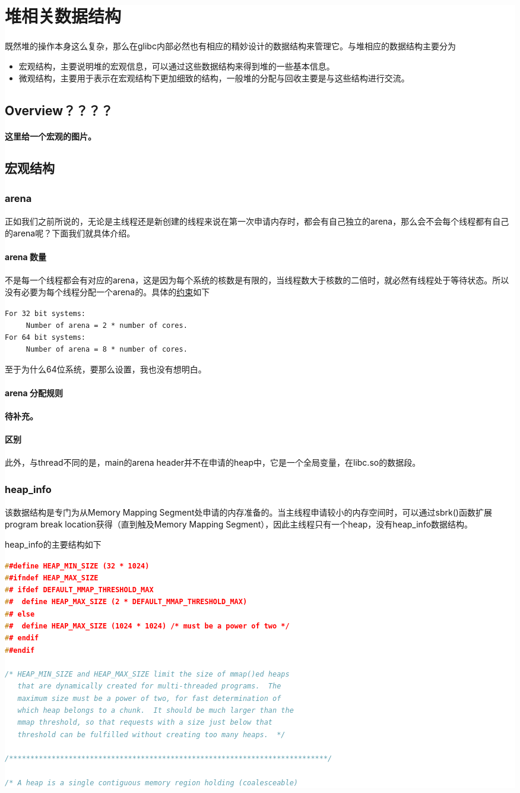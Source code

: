 # 堆相关数据结构

既然堆的操作本身这么复杂，那么在glibc内部必然也有相应的精妙设计的数据结构来管理它。与堆相应的数据结构主要分为

- 宏观结构，主要说明堆的宏观信息，可以通过这些数据结构来得到堆的一些基本信息。
- 微观结构，主要用于表示在宏观结构下更加细致的结构，一般堆的分配与回收主要是与这些结构进行交流。

## Overview？？？？

**这里给一个宏观的图片。**

## 宏观结构

### arena

正如我们之前所说的，无论是主线程还是新创建的线程来说在第一次申请内存时，都会有自己独立的arena，那么会不会每个线程都有自己的arena呢？下面我们就具体介绍。

#### arena 数量

不是每一个线程都会有对应的arena，这是因为每个系统的核数是有限的，当线程数大于核数的二倍时，就必然有线程处于等待状态。所以没有必要为每个线程分配一个arena的。具体的[约束](https://github.com/sploitfun/lsploits/blob/master/glibc/malloc/arena.c#L847)如下

```text
For 32 bit systems:
     Number of arena = 2 * number of cores.
For 64 bit systems:
     Number of arena = 8 * number of cores.
```

至于为什么64位系统，要那么设置，我也没有想明白。

#### arena 分配规则

**待补充。**

#### 区别

此外，与thread不同的是，main的arena header并不在申请的heap中，它是一个全局变量，在libc.so的数据段。

### heap_info

该数据结构是专门为从Memory Mapping Segment处申请的内存准备的。当主线程申请较小的内存空间时，可以通过sbrk()函数扩展program break location获得（直到触及Memory Mapping Segment），因此主线程只有一个heap，没有heap_info数据结构。

heap_info的主要结构如下

```c++
##define HEAP_MIN_SIZE (32 * 1024)
##ifndef HEAP_MAX_SIZE
## ifdef DEFAULT_MMAP_THRESHOLD_MAX
##  define HEAP_MAX_SIZE (2 * DEFAULT_MMAP_THRESHOLD_MAX)
## else
##  define HEAP_MAX_SIZE (1024 * 1024) /* must be a power of two */
## endif
##endif

/* HEAP_MIN_SIZE and HEAP_MAX_SIZE limit the size of mmap()ed heaps
   that are dynamically created for multi-threaded programs.  The
   maximum size must be a power of two, for fast determination of
   which heap belongs to a chunk.  It should be much larger than the
   mmap threshold, so that requests with a size just below that
   threshold can be fulfilled without creating too many heaps.  */

/***************************************************************************/

/* A heap is a single contiguous memory region holding (coalesceable)
```